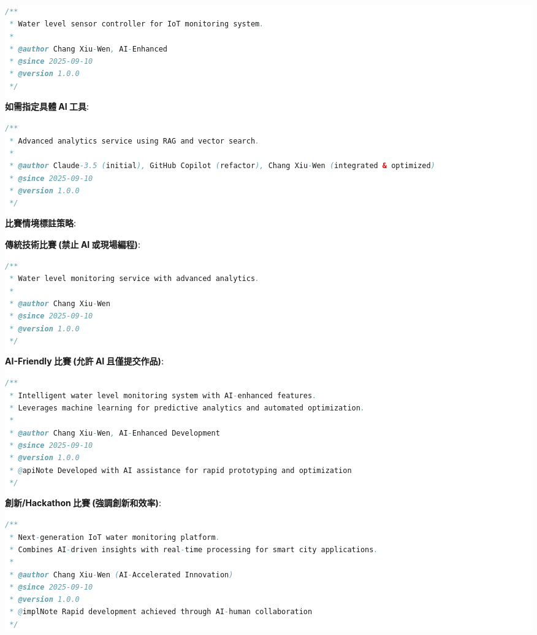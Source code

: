 ```java
/**
 * Water level sensor controller for IoT monitoring system.
 *
 * @author Chang Xiu-Wen, AI-Enhanced
 * @since 2025-09-10
 * @version 1.0.0
 */
```

**如需指定具體 AI 工具**:

```java
/**
 * Advanced analytics service using RAG and vector search.
 *
 * @author Claude-3.5 (initial), GitHub Copilot (refactor), Chang Xiu-Wen (integrated & optimized)
 * @since 2025-09-10
 * @version 1.0.0
 */
```

**比賽情境標註策略**:

**傳統技術比賽 (禁止 AI 或現場編程)**:

```java
/**
 * Water level monitoring service with advanced analytics.
 *
 * @author Chang Xiu-Wen
 * @since 2025-09-10
 * @version 1.0.0
 */
```

**AI-Friendly 比賽 (允許 AI 且僅提交作品)**:

```java
/**
 * Intelligent water level monitoring system with AI-enhanced features.
 * Leverages machine learning for predictive analytics and automated optimization.
 *
 * @author Chang Xiu-Wen, AI-Enhanced Development
 * @since 2025-09-10
 * @version 1.0.0
 * @apiNote Developed with AI assistance for rapid prototyping and optimization
 */
```

**創新/Hackathon 比賽 (強調創新和效率)**:

```java
/**
 * Next-generation IoT water monitoring platform.
 * Combines AI-driven insights with real-time processing for smart city applications.
 *
 * @author Chang Xiu-Wen (AI-Accelerated Innovation)
 * @since 2025-09-10
 * @version 1.0.0
 * @implNote Rapid development achieved through AI-human collaboration
 */
```
